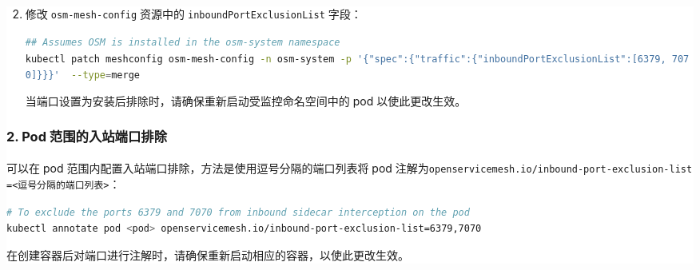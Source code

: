 2. 修改 `osm-mesh-config` 资源中的 `inboundPortExclusionList` 字段：
    ```bash
    ## Assumes OSM is installed in the osm-system namespace
    kubectl patch meshconfig osm-mesh-config -n osm-system -p '{"spec":{"traffic":{"inboundPortExclusionList":[6379, 7070]}}}'  --type=merge
    ```

   当端口设置为安装后排除时，请确保重新启动受监控命名空间中的 pod 以使此更改生效。

### 2. Pod 范围的入站端口排除

可以在 pod 范围内配置入站端口排除，方法是使用逗号分隔的端口列表将 pod 注解为`openservicemesh.io/inbound-port-exclusion-list=<逗号分隔的端口列表>`：

```bash
# To exclude the ports 6379 and 7070 from inbound sidecar interception on the pod
kubectl annotate pod <pod> openservicemesh.io/inbound-port-exclusion-list=6379,7070
```

在创建容器后对端口进行注解时，请确保重新启动相应的容器，以使此更改生效。
